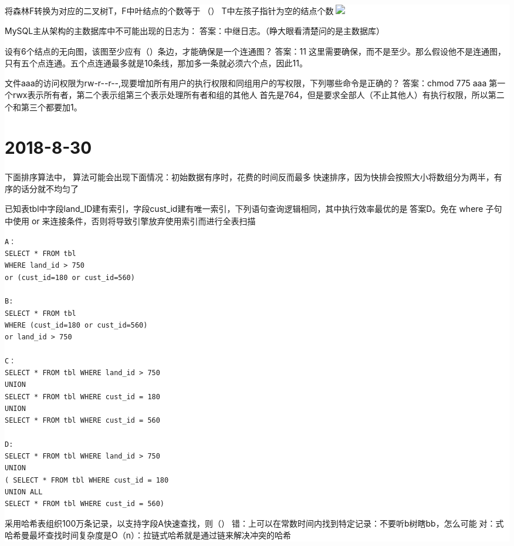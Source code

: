 将森林F转换为对应的二叉树T，F中叶结点的个数等于 （）
T中左孩子指针为空的结点个数
![](https://filebed.cellargalaxy.workers.dev/blog/code/20180820/uploadfiles.nowcoder.net-images-20170808-5046387_1502204004328_69F3551FAF4C71232FF10860D02AB6CC)

MySQL主从架构的主数据库中不可能出现的日志为：
答案：中继日志。（睁大眼看清楚问的是主数据库）

设有6个结点的无向图，该图至少应有（）条边，才能确保是一个连通图？
答案：11
这里需要确保，而不是至少。那么假设他不是连通图，只有五个点连通。五个点连通最多就是10条线，那加多一条就必须六个点，因此11。

文件aaa的访问权限为rw-r--r--,现要增加所有用户的执行权限和同组用户的写权限，下列哪些命令是正确的？
答案：chmod 775 aaa
第一个rwx表示所有者，第二个表示组第三个表示处理所有者和组的其他人
首先是764，但是要求全部人（不止其他人）有执行权限，所以第二个和第三个都要加1。

# 2018-8-30

下面排序算法中， 算法可能会出现下面情况：初始数据有序时，花费的时间反而最多
快速排序，因为快排会按照大小将数组分为两半，有序的话分就不均匀了

已知表tbl中字段land_ID建有索引，字段cust_id建有唯一索引，下列语句查询逻辑相同，其中执行效率最优的是
答案D。免在 where 子句中使用 or 来连接条件，否则将导致引擎放弃使用索引而进行全表扫描
```
A：
SELECT * FROM tbl
WHERE land_id > 750
or (cust_id=180 or cust_id=560)
 
B:
SELECT * FROM tbl
WHERE (cust_id=180 or cust_id=560)
or land_id > 750
 
C：
SELECT * FROM tbl WHERE land_id > 750
UNION
SELECT * FROM tbl WHERE cust_id = 180
UNION
SELECT * FROM tbl WHERE cust_id = 560
 
D:
SELECT * FROM tbl WHERE land_id > 750
UNION
( SELECT * FROM tbl WHERE cust_id = 180
UNION ALL
SELECT * FROM tbl WHERE cust_id = 560)
```

采用哈希表组织100万条记录，以支持字段A快速查找，则（）
错：上可以在常数时间内找到特定记录：不要听b树瞎bb，怎么可能
对：式哈希曼最坏查找时间复杂度是O（n）：拉链式哈希就是通过链来解决冲突的哈希
